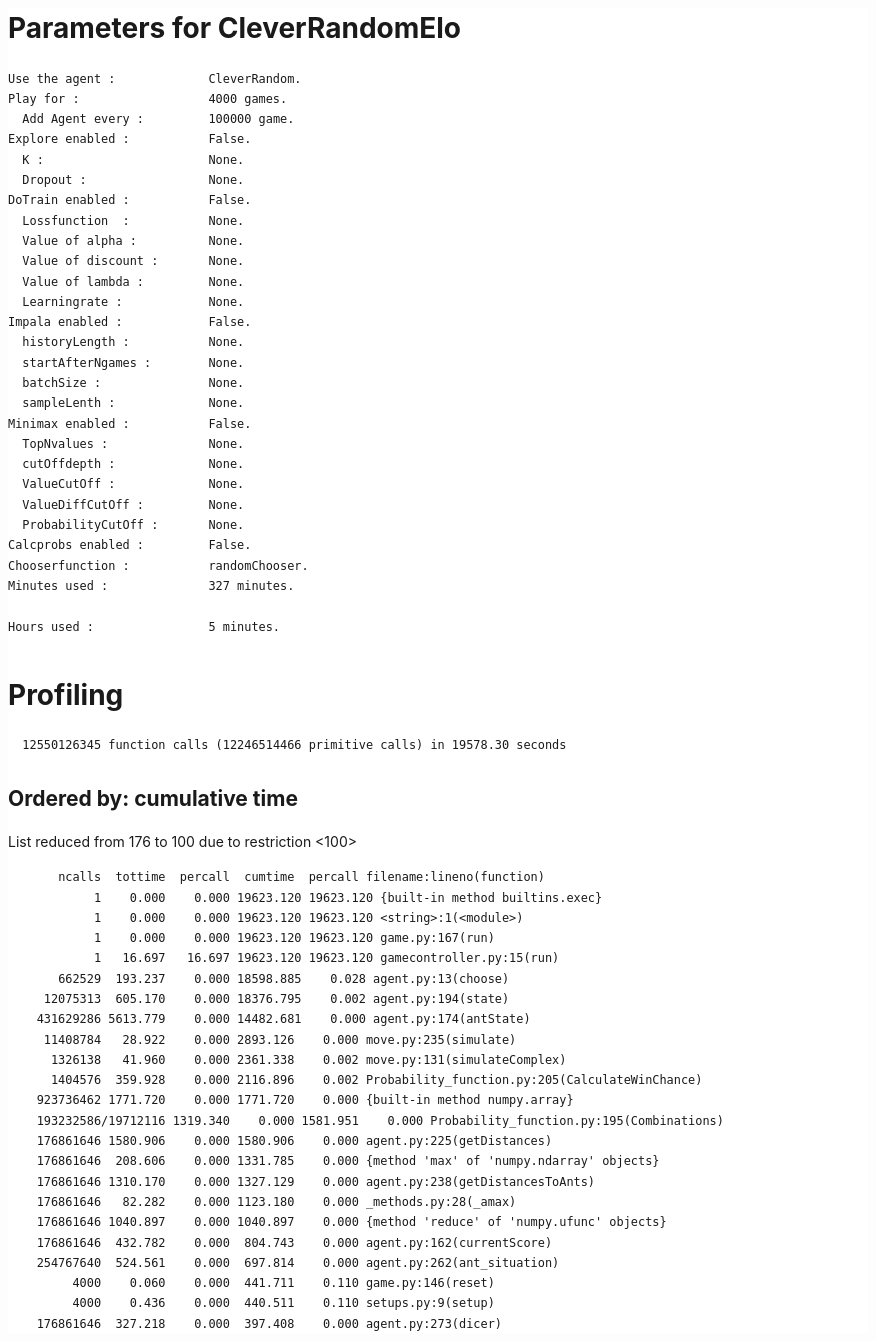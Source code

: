 # Parameters for CleverRandomElo

    Use the agent :             CleverRandom.
    Play for :                  4000 games.
      Add Agent every :         100000 game.
    Explore enabled :           False.
      K :                       None.
      Dropout :                 None.
    DoTrain enabled :           False.
      Lossfunction  :           None.
      Value of alpha :          None.
      Value of discount :       None.
      Value of lambda :         None.
      Learningrate :            None.
    Impala enabled :            False.
      historyLength :           None.
      startAfterNgames :        None.
      batchSize :               None.
      sampleLenth :             None.
    Minimax enabled :           False.
      TopNvalues :              None.
      cutOffdepth :             None.
      ValueCutOff :             None.
      ValueDiffCutOff :         None.
      ProbabilityCutOff :       None.
    Calcprobs enabled :         False.
    Chooserfunction :           randomChooser.
    Minutes used :              327 minutes.

    Hours used :                5 minutes.

# Profiling


      12550126345 function calls (12246514466 primitive calls) in 19578.30 seconds

##    Ordered by: cumulative time
   List reduced from 176 to 100 due to restriction <100>

           ncalls  tottime  percall  cumtime  percall filename:lineno(function)
                1    0.000    0.000 19623.120 19623.120 {built-in method builtins.exec}
                1    0.000    0.000 19623.120 19623.120 <string>:1(<module>)
                1    0.000    0.000 19623.120 19623.120 game.py:167(run)
                1   16.697   16.697 19623.120 19623.120 gamecontroller.py:15(run)
           662529  193.237    0.000 18598.885    0.028 agent.py:13(choose)
         12075313  605.170    0.000 18376.795    0.002 agent.py:194(state)
        431629286 5613.779    0.000 14482.681    0.000 agent.py:174(antState)
         11408784   28.922    0.000 2893.126    0.000 move.py:235(simulate)
          1326138   41.960    0.000 2361.338    0.002 move.py:131(simulateComplex)
          1404576  359.928    0.000 2116.896    0.002 Probability_function.py:205(CalculateWinChance)
        923736462 1771.720    0.000 1771.720    0.000 {built-in method numpy.array}
        193232586/19712116 1319.340    0.000 1581.951    0.000 Probability_function.py:195(Combinations)
        176861646 1580.906    0.000 1580.906    0.000 agent.py:225(getDistances)
        176861646  208.606    0.000 1331.785    0.000 {method 'max' of 'numpy.ndarray' objects}
        176861646 1310.170    0.000 1327.129    0.000 agent.py:238(getDistancesToAnts)
        176861646   82.282    0.000 1123.180    0.000 _methods.py:28(_amax)
        176861646 1040.897    0.000 1040.897    0.000 {method 'reduce' of 'numpy.ufunc' objects}
        176861646  432.782    0.000  804.743    0.000 agent.py:162(currentScore)
        254767640  524.561    0.000  697.814    0.000 agent.py:262(ant_situation)
             4000    0.060    0.000  441.711    0.110 game.py:146(reset)
             4000    0.436    0.000  440.511    0.110 setups.py:9(setup)
        176861646  327.218    0.000  397.408    0.000 agent.py:273(dicer)